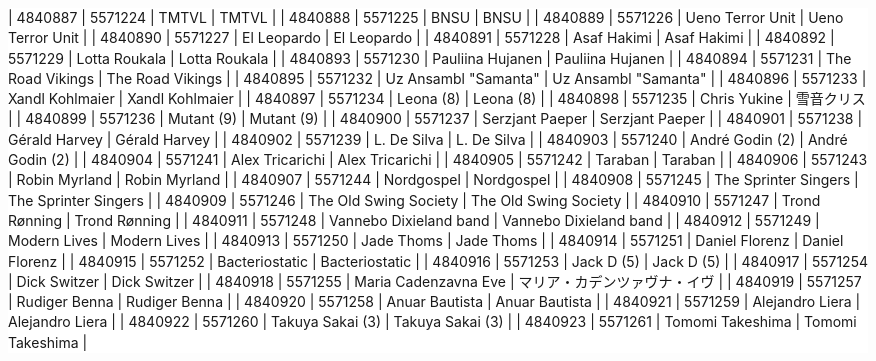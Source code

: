 | 4840887 | 5571224 | TMTVL | TMTVL |
| 4840888 | 5571225 | BNSU | BNSU |
| 4840889 | 5571226 | Ueno Terror Unit | Ueno Terror Unit |
| 4840890 | 5571227 | El Leopardo | El Leopardo |
| 4840891 | 5571228 | Asaf Hakimi | Asaf Hakimi |
| 4840892 | 5571229 | Lotta Roukala | Lotta Roukala |
| 4840893 | 5571230 | Pauliina Hujanen | Pauliina Hujanen |
| 4840894 | 5571231 | The Road Vikings | The Road Vikings |
| 4840895 | 5571232 | Uz Ansambl "Samanta" | Uz Ansambl "Samanta" |
| 4840896 | 5571233 | Xandl Kohlmaier | Xandl Kohlmaier |
| 4840897 | 5571234 | Leona (8) | Leona (8) |
| 4840898 | 5571235 | Chris Yukine | 雪音クリス |
| 4840899 | 5571236 | Mutant (9) | Mutant (9) |
| 4840900 | 5571237 | Serzjant Paeper | Serzjant Paeper |
| 4840901 | 5571238 | Gérald Harvey | Gérald Harvey |
| 4840902 | 5571239 | L. De Silva | L. De Silva |
| 4840903 | 5571240 | André Godin (2) | André Godin (2) |
| 4840904 | 5571241 | Alex Tricarichi | Alex Tricarichi |
| 4840905 | 5571242 | Taraban | Taraban |
| 4840906 | 5571243 | Robin Myrland | Robin Myrland |
| 4840907 | 5571244 | Nordgospel | Nordgospel |
| 4840908 | 5571245 | The Sprinter Singers | The Sprinter Singers |
| 4840909 | 5571246 | The Old Swing Society | The Old Swing Society |
| 4840910 | 5571247 | Trond Rønning | Trond Rønning |
| 4840911 | 5571248 | Vannebo Dixieland band | Vannebo Dixieland band |
| 4840912 | 5571249 | Modern Lives | Modern Lives |
| 4840913 | 5571250 | Jade Thoms | Jade Thoms |
| 4840914 | 5571251 | Daniel Florenz | Daniel Florenz |
| 4840915 | 5571252 | Bacteriostatic | Bacteriostatic |
| 4840916 | 5571253 | Jack D (5) | Jack D (5) |
| 4840917 | 5571254 | Dick Switzer | Dick Switzer |
| 4840918 | 5571255 | Maria Cadenzavna Eve | マリア・カデンツァヴナ・イヴ |
| 4840919 | 5571257 | Rudiger Benna | Rudiger Benna |
| 4840920 | 5571258 | Anuar Bautista | Anuar Bautista |
| 4840921 | 5571259 | Alejandro Liera | Alejandro Liera |
| 4840922 | 5571260 | Takuya Sakai (3) | Takuya Sakai (3) |
| 4840923 | 5571261 | Tomomi Takeshima | Tomomi Takeshima |
